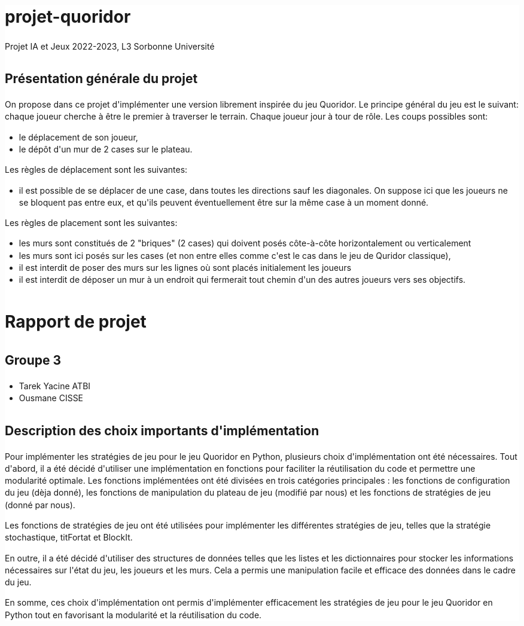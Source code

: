 # projet-quoridor
Projet IA et Jeux 2022-2023, L3 Sorbonne Université

## Présentation générale du projet

On propose dans ce projet d'implémenter une version librement inspirée du jeu Quoridor.
Le principe général du jeu est le suivant: chaque joueur cherche à être le premier à traverser le terrain.
Chaque joueur jour à tour de rôle. Les coups possibles sont:
* le déplacement de son joueur,
* le dépôt d'un mur de 2 cases sur le plateau.

Les règles de déplacement sont les suivantes:
* il est possible de se déplacer de une case, dans toutes les directions sauf les diagonales. On suppose ici que les joueurs ne se bloquent pas entre eux, et qu'ils peuvent éventuellement être sur la même case à un moment donné.

Les règles de placement sont les suivantes:
* les murs sont constitués de 2 "briques" (2 cases) qui doivent posés côte-à-côte horizontalement ou verticalement
* les murs sont ici posés sur les cases (et non entre elles comme c'est le cas dans le jeu de Quridor classique),
* il est interdit de poser des murs sur les lignes où sont placés initialement les joueurs
* il est interdit de déposer un mur à un endroit qui fermerait tout chemin d'un des autres joueurs vers ses objectifs.

# Rapport de projet

## Groupe 3

- Tarek Yacine ATBI
- Ousmane CISSE

## Description des choix importants d'implémentation

Pour implémenter les stratégies de jeu pour le jeu Quoridor en Python, plusieurs choix d'implémentation ont été nécessaires. Tout d'abord, il a été décidé d'utiliser une implémentation en fonctions pour faciliter la réutilisation du code et permettre une modularité optimale. Les fonctions implémentées ont été divisées en trois catégories principales : les fonctions de configuration du jeu (dèja donné), les fonctions de manipulation du plateau de jeu (modifié par nous) et les fonctions de stratégies de jeu (donné par nous).

Les fonctions de stratégies de jeu ont été utilisées pour implémenter les différentes stratégies de jeu, telles que la stratégie stochastique, titFortat et BlockIt.

En outre, il a été décidé d'utiliser des structures de données telles que les listes et les dictionnaires pour stocker les informations nécessaires sur l'état du jeu, les joueurs et les murs. Cela a permis une manipulation facile et efficace des données dans le cadre du jeu.

En somme, ces choix d'implémentation ont permis d'implémenter efficacement les stratégies de jeu pour le jeu Quoridor en Python tout en favorisant la modularité et la réutilisation du code.
